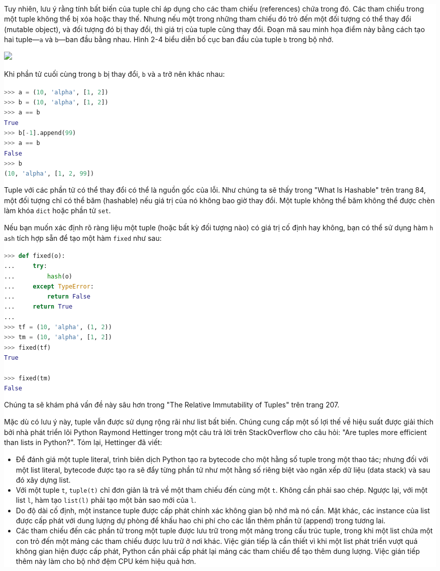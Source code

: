 Tuy nhiên, lưu ý rằng tính bất biến của tuple chỉ áp dụng cho các tham chiếu (references) chứa trong đó. Các tham chiếu trong một tuple không thể bị xóa hoặc thay thế. Nhưng nếu một trong những tham chiếu đó trỏ đến một đối tượng có thể thay đổi (mutable object), và đối tượng đó bị thay đổi, thì giá trị của tuple cũng thay đổi. Đoạn mã sau minh họa điểm này bằng cách tạo hai tuple—`a` và `b`—ban đầu bằng nhau. Hình 2-4 biểu diễn bố cục ban đầu của tuple `b` trong bộ nhớ.

![]({{site.url}}/images/tuple-as-immutable-list.png)

Khi phần tử cuối cùng trong `b` bị thay đổi, `b` và `a` trở nên khác nhau:

```python
>>> a = (10, 'alpha', [1, 2])
>>> b = (10, 'alpha', [1, 2])
>>> a == b
True
>>> b[-1].append(99)
>>> a == b
False
>>> b
(10, 'alpha', [1, 2, 99])
```

Tuple với các phần tử có thể thay đổi có thể là nguồn gốc của lỗi. Như chúng ta sẽ thấy trong "What Is Hashable" trên trang 84, một đối tượng chỉ có thể băm (hashable) nếu giá trị của nó không bao giờ thay đổi. Một tuple không thể băm không thể được chèn làm khóa `dict` hoặc phần tử `set`.

Nếu bạn muốn xác định rõ ràng liệu một tuple (hoặc bất kỳ đối tượng nào) có giá trị cố định hay không, bạn có thể sử dụng hàm `hash` tích hợp sẵn để tạo một hàm `fixed` như sau:

```python
>>> def fixed(o):
...     try:
...         hash(o)
...     except TypeError:
...         return False
...     return True
...
>>> tf = (10, 'alpha', (1, 2))
>>> tm = (10, 'alpha', [1, 2])
>>> fixed(tf)
True

>>> fixed(tm)
False
```

Chúng ta sẽ khám phá vấn đề này sâu hơn trong "The Relative Immutability of Tuples" trên trang 207.

Mặc dù có lưu ý này, tuple vẫn được sử dụng rộng rãi như list bất biến. Chúng cung cấp một số lợi thế về hiệu suất được giải thích bởi nhà phát triển lõi Python Raymond Hettinger trong một câu trả lời trên StackOverflow cho câu hỏi: "Are tuples more efficient than lists in Python?". Tóm lại, Hettinger đã viết:

* Để đánh giá một tuple literal, trình biên dịch Python tạo ra bytecode cho một hằng số tuple trong một thao tác; nhưng đối với một list literal, bytecode được tạo ra sẽ đẩy từng phần tử như một hằng số riêng biệt vào ngăn xếp dữ liệu (data stack) và sau đó xây dựng list.
* Với một tuple `t`, `tuple(t)` chỉ đơn giản là trả về một tham chiếu đến cùng một `t`. Không cần phải sao chép. Ngược lại, với một list `l`, hàm tạo `list(l)` phải tạo một bản sao mới của `l`.
* Do độ dài cố định, một instance tuple được cấp phát chính xác không gian bộ nhớ mà nó cần. Mặt khác, các instance của list được cấp phát với dung lượng dự phòng để khấu hao chi phí cho các lần thêm phần tử (append) trong tương lai.
* Các tham chiếu đến các phần tử trong một tuple được lưu trữ trong một mảng trong cấu trúc tuple, trong khi một list chứa một con trỏ đến một mảng các tham chiếu được lưu trữ ở nơi khác. Việc gián tiếp là cần thiết vì khi một list phát triển vượt quá không gian hiện được cấp phát, Python cần phải cấp phát lại mảng các tham chiếu để tạo thêm dung lượng. Việc gián tiếp thêm này làm cho bộ nhớ đệm CPU kém hiệu quả hơn.
